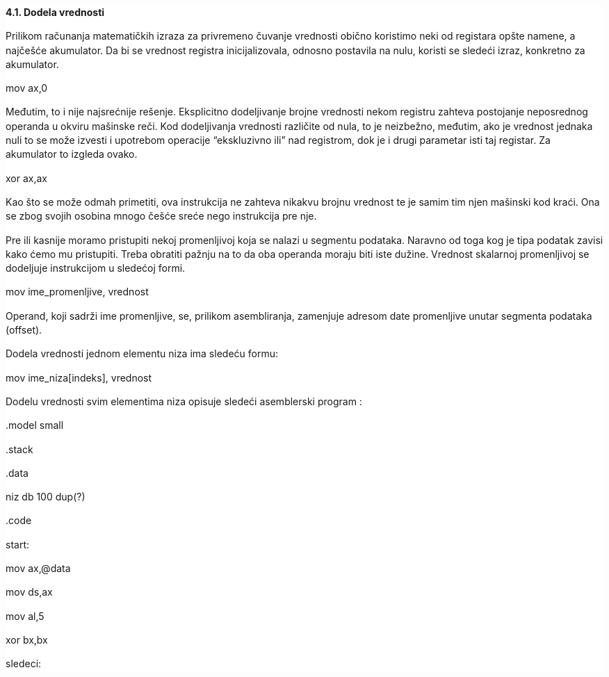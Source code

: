 **4.1. Dodela vrednosti**

Prilikom računanja matematičkih izraza za privremeno čuvanje vrednosti
obično koristimo neki od registara opšte namene, a najčešće akumulator.
Da bi se vrednost registra inicijalizovala, odnosno postavila na nulu,
koristi se sledeći izraz, konkretno za akumulator.

mov ax,0

Međutim, to i nije najsrećnije rešenje. Eksplicitno dodeljivanje brojne
vrednosti nekom registru zahteva postojanje neposrednog operanda u
okviru mašinske reči. Kod dodeljivanja vrednosti različite od nula, to
je neizbežno, međutim, ako je vrednost jednaka nuli to se može izvesti i
upotrebom operacije “ekskluzivno ili” nad registrom, dok je i drugi
parametar isti taj registar. Za akumulator to izgleda ovako.

xor ax,ax

Kao što se može odmah primetiti, ova instrukcija ne zahteva nikakvu
brojnu vrednost te je samim tim njen mašinski kod kraći. Ona se zbog
svojih osobina mnogo češće sreće nego instrukcija pre nje.

Pre ili kasnije moramo pristupiti nekoj promenljivoj koja se nalazi u
segmentu podataka. Naravno od toga kog je tipa podatak zavisi kako ćemo
mu pristupiti. Treba obratiti pažnju na to da oba operanda moraju biti
iste dužine. Vrednost skalarnoj promenljivoj se dodeljuje instrukcijom u
sledećoj formi.

mov ime\_promenljive, vrednost

Operand, koji sadrži ime promenljive, se, prilikom asembliranja,
zamenjuje adresom date promenljive unutar segmenta podataka (offset).

Dodela vrednosti jednom elementu niza ima sledeću formu:

mov ime\_niza\[indeks\], vrednost

Dodelu vrednosti svim elementima niza opisuje sledeći asemblerski
program :

.model small

.stack

.data

niz db 100 dup(?)

.code

start:

mov ax,@data

mov ds,ax

mov al,5

xor bx,bx

sledeci:
